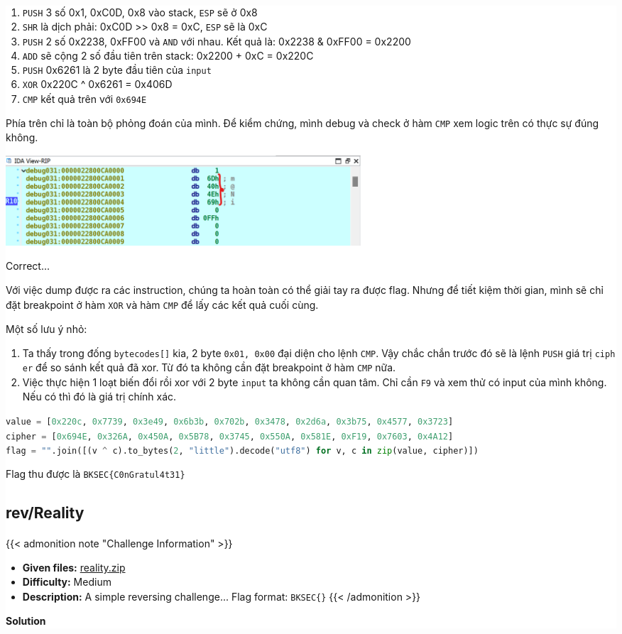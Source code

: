 1. `PUSH` 3 số 0x1, 0xC0D, 0x8 vào stack, `ESP` sẽ ở 0x8 
2. `SHR` là dịch phải: 0xC0D >> 0x8 = 0xC, `ESP` sẽ là 0xC 
3. `PUSH` 2 số 0x2238, 0xFF00 và `AND` với nhau. Kết quả là: 0x2238 & 0xFF00 = 0x2200
4. `ADD` sẽ cộng 2 số đầu tiên trên stack: 0x2200 + 0xC = 0x220C 
5. `PUSH` 0x6261 là 2 byte đầu tiên của `input`
6. `XOR` 0x220C ^ 0x6261 = 0x406D
7. `CMP` kết quả trên với `0x694E`

Phía trên chỉ là toàn bộ phỏng đoán của mình. Để kiểm chứng, mình debug và check ở hàm `CMP` xem logic trên có thực sự đúng không. 

<img src="./10.png" width=500rem>

Correct... 

Với việc dump được ra các instruction, chúng ta hoàn toàn có thể giải tay ra được flag. Nhưng để tiết kiệm thời gian, mình sẽ chỉ đặt breakpoint ở hàm `XOR` và hàm `CMP` để lấy các kết quả cuối cùng. 

Một số lưu ý nhỏ: 
1. Ta thấy trong đống `bytecodes[]` kia, 2 byte `0x01, 0x00` đại diện cho lệnh `CMP`. Vậy chắc chắn trước đó sẽ là lệnh `PUSH` giá trị `cipher` để so sánh kết quả đã xor. Từ đó ta không cần đặt breakpoint ở hàm `CMP` nữa. 
2. Việc thực hiện 1 loạt biến đổi rồi xor với 2 byte `input` ta không cần quan tâm. Chỉ cần `F9` và xem thử có input của mình không. Nếu có thì đó là giá trị chính xác. 
 
```python
value = [0x220c, 0x7739, 0x3e49, 0x6b3b, 0x702b, 0x3478, 0x2d6a, 0x3b75, 0x4577, 0x3723]
cipher = [0x694E, 0x326A, 0x450A, 0x5B78, 0x3745, 0x550A, 0x581E, 0xF19, 0x7603, 0x4A12]
flag = "".join([(v ^ c).to_bytes(2, "little").decode("utf8") for v, c in zip(value, cipher)])
```

Flag thu được là `BKSEC{C0nGratul4t31}`

## rev/Reality

{{< admonition note "Challenge Information" >}}
* **Given files:** [reality.zip](https://wru-my.sharepoint.com/:u:/g/personal/2251272678_e_tlu_edu_vn/EYE-JsOfHUlLn3eLktQ-CXIB5e-4J0AhnZoM9qHwfNqGdA?e=Phj3TB)
* **Difficulty:** Medium
* **Description:** A simple reversing challenge... Flag format: `BKSEC{}`
{{< /admonition >}}

**Solution**
